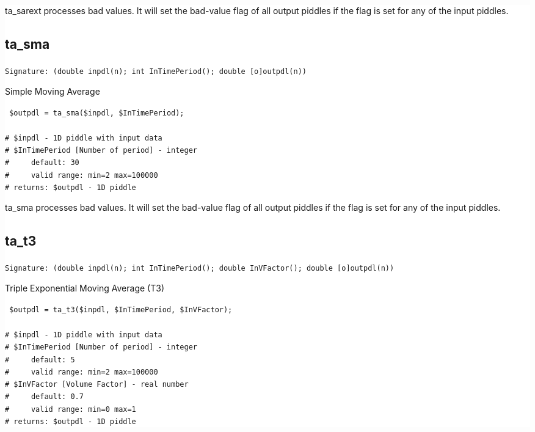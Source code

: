 ta\_sarext processes bad values.
It will set the bad-value flag of all output piddles if the flag is set for any of the input piddles.

## ta\_sma

    Signature: (double inpdl(n); int InTimePeriod(); double [o]outpdl(n))

Simple Moving Average

     $outpdl = ta_sma($inpdl, $InTimePeriod);

    # $inpdl - 1D piddle with input data
    # $InTimePeriod [Number of period] - integer
    #     default: 30
    #     valid range: min=2 max=100000
    # returns: $outpdl - 1D piddle

ta\_sma processes bad values.
It will set the bad-value flag of all output piddles if the flag is set for any of the input piddles.

## ta\_t3

    Signature: (double inpdl(n); int InTimePeriod(); double InVFactor(); double [o]outpdl(n))

Triple Exponential Moving Average (T3)

     $outpdl = ta_t3($inpdl, $InTimePeriod, $InVFactor);

    # $inpdl - 1D piddle with input data
    # $InTimePeriod [Number of period] - integer
    #     default: 5
    #     valid range: min=2 max=100000
    # $InVFactor [Volume Factor] - real number
    #     default: 0.7
    #     valid range: min=0 max=1
    # returns: $outpdl - 1D piddle
